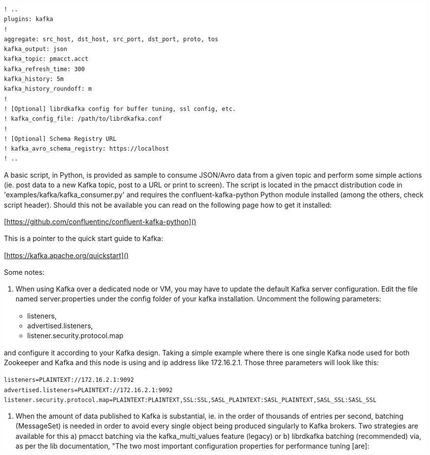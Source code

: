 ```shell
! ..
plugins: kafka
!
aggregate: src_host, dst_host, src_port, dst_port, proto, tos
kafka_output: json
kafka_topic: pmacct.acct
kafka_refresh_time: 300
kafka_history: 5m
kafka_history_roundoff: m
!
! [Optional] librdkafka config for buffer tuning, ssl config, etc. 
! kafka_config_file: /path/to/librdkafka.conf
!
! [Optional] Schema Registry URL
! kafka_avro_schema_registry: https://localhost
! ..
```

A basic script, in Python, is provided as sample to consume JSON/Avro data from
a given topic and perform some simple actions (ie. post data to a new Kafka topic,
post to a URL or print to screen). The script is located in the pmacct distribution
code in 'examples/kafka/kafka_consumer.py' and requires the confluent-kafka-python
Python module installed (among the others, check script header). Should this not
be available you can read on the following page how to get it installed:

[https://github.com/confluentinc/confluent-kafka-python]()

This is a pointer to the quick start guide to Kafka:

[https://kafka.apache.org/quickstart]()

Some notes:

1. When using Kafka over a dedicated node or VM, you may have to update the default Kafka server configuration. Edit the file named server.properties under the config folder of your kafka installation. Uncomment the following parameters:

    * listeners,
    * advertised.listeners,
    * listener.security.protocol.map

  and configure it according to your Kafka design. Taking a simple example where there is one single Kafka node used for both Zookeeper and Kafka and this node is using and ip address like 172.16.2.1. Those three parameters will look like this:

  ```
  listeners=PLAINTEXT://172.16.2.1:9092
  advertised.listeners=PLAINTEXT://172.16.2.1:9092
  listener.security.protocol.map=PLAINTEXT:PLAINTEXT,SSL:SSL,SASL_PLAINTEXT:SASL_PLAINTEXT,SASL_SSL:SASL_SSL
  ```

1. When the amount of data published to Kafka is substantial, ie. in the order of thousands of entries per second, batching (MessageSet) is needed in order to avoid every single object being produced singularly to Kafka brokers. Two strategies are available for this a) pmacct batching via the kafka_multi_values feature (legacy) or b) librdkafka batching (recommended) via, as per the lib documentation, "The two most important configuration properties for performance tuning [are]:
